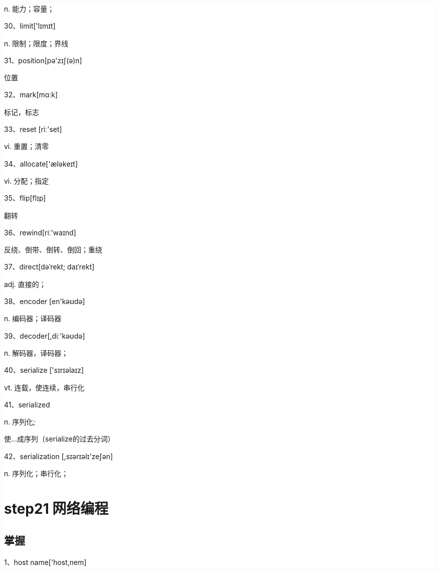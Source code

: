 n\. 能力；容量；

30、limit\['lɪmɪt\]

n\. 限制；限度；界线

31、position\[pə'zɪʃ(ə)n\]

位置

32、mark\[mɑːk\]

标记，标志

33、reset \[riː'set\]

vi\. 重置；清零

34、allocate\['æləkeɪt\]

vi\. 分配；指定

35、flip\[flɪp\]

翻转

36、rewind\[riː'waɪnd\]

反绕、倒带、倒转、倒回；重绕

37、direct\[dəˈrekt; daɪˈrekt\]

adj. 直接的；

38、encoder \[en'kəʊdə\]

n\. 编码器；译码器

39、decoder\[,diː'kəʊdə\]

n\. 解码器，译码器；

40、serialize \['sɪrɪəlaɪz\]

vt. 连载，使连续，串行化

41、serialized

n\. 序列化;

使…成序列（serialize的过去分词）

42、serialization \[,sɪərɪəlɪ'zeʃən\]

n\. 序列化；串行化；

# step21 网络编程

## 掌握

1、host name\['host,nem\]
